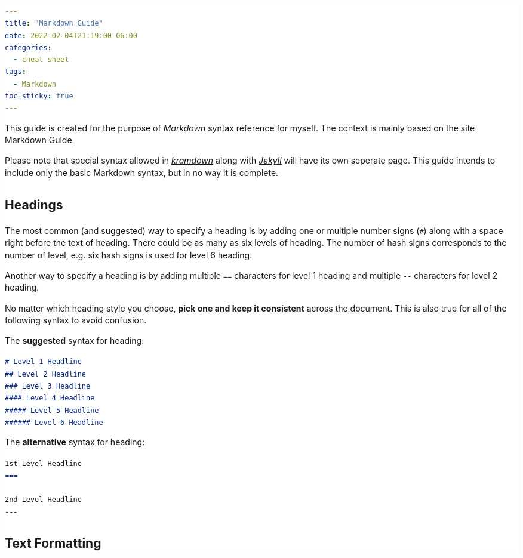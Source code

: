 ```yaml
---
title: "Markdown Guide"
date: 2022-02-04T21:19:00-06:00
categories:
  - cheat sheet
tags:
  - Markdown
toc_sticky: true
---
```


This guide is created for the purpose of *Markdown* syntax reference for myself. The context is mainly based on the site [Markdown Guide](https://www.markdownguide.org/). 

Please note that special syntax allowed in [*kramdown*](https://kramdown.gettalong.org) along with [*Jekyll*](https://jekyllrb.com) will have its own seperate page. This guide intends to include only the basic Markdown syntax, but in no way it is complete.

## Headings

The most common (and suggested) way to specify a heading is by adding one or multiple number signs (`#`) along with a space right before the text of heading. There could be as many as six levels of heading. The number of hash signs corresponds to the number of level, e.g. six hash signs is used for level 6 heading.

Another way to specify a heading is by adding multiple `==` characters for level 1 heading and multiple `--` characters for level 2 heading.

No matter which heading style you choose, **pick one and keep it consistent** across the document. This is also true for all of the following syntax to avoid confusion.

The **suggested** syntax for heading:

```markdown
# Level 1 Headline
## Level 2 Headline
### Level 3 Headline
#### Level 4 Headline
##### Level 5 Headline
###### Level 6 Headline
```

The **alternative** syntax for heading:

```markdown
1st Level Headline
===

2nd Level Headline
---
```

## Text Formatting
